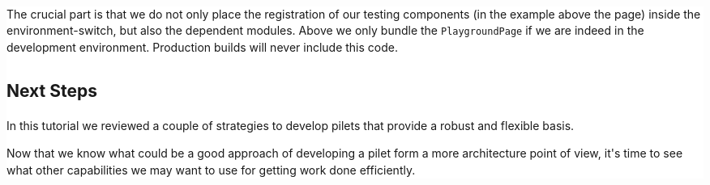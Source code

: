The crucial part is that we do not only place the registration of our testing components (in the example above the page) inside the environment-switch, but also the dependent modules. Above we only bundle the `PlaygroundPage` if we are indeed in the development environment. Production builds will never include this code.

## Next Steps

In this tutorial we reviewed a couple of strategies to develop pilets that provide a robust and flexible basis.

Now that we know what could be a good approach of developing a pilet form a more architecture point of view, it's time to see what other capabilities we may want to use for getting work done efficiently.
